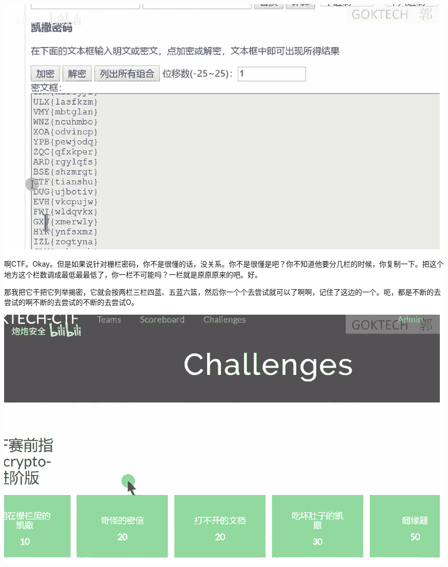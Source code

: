 ![](img/17092e7c5e4146261495f26a06214ed3_32.png)

啊CTF。Okay。但是如果说针对栅栏密码，你不是很懂的话，没关系。你不是很懂是吧？你不知道他要分几栏的时候，你复制一下。把这个地方这个栏数调成最低最最低了，你一栏不可能吗？一栏就是原原原来的吧。好。

那我把它干把它列举揭密，它就会按两栏三栏四蓝、五蓝六篮，然后你一个个去尝试就可以了啊啊，记住了这边的一个。呃，都是不断的去尝试的啊不断的去尝试的不断的去尝试O。



![](img/17092e7c5e4146261495f26a06214ed3_34.png)

